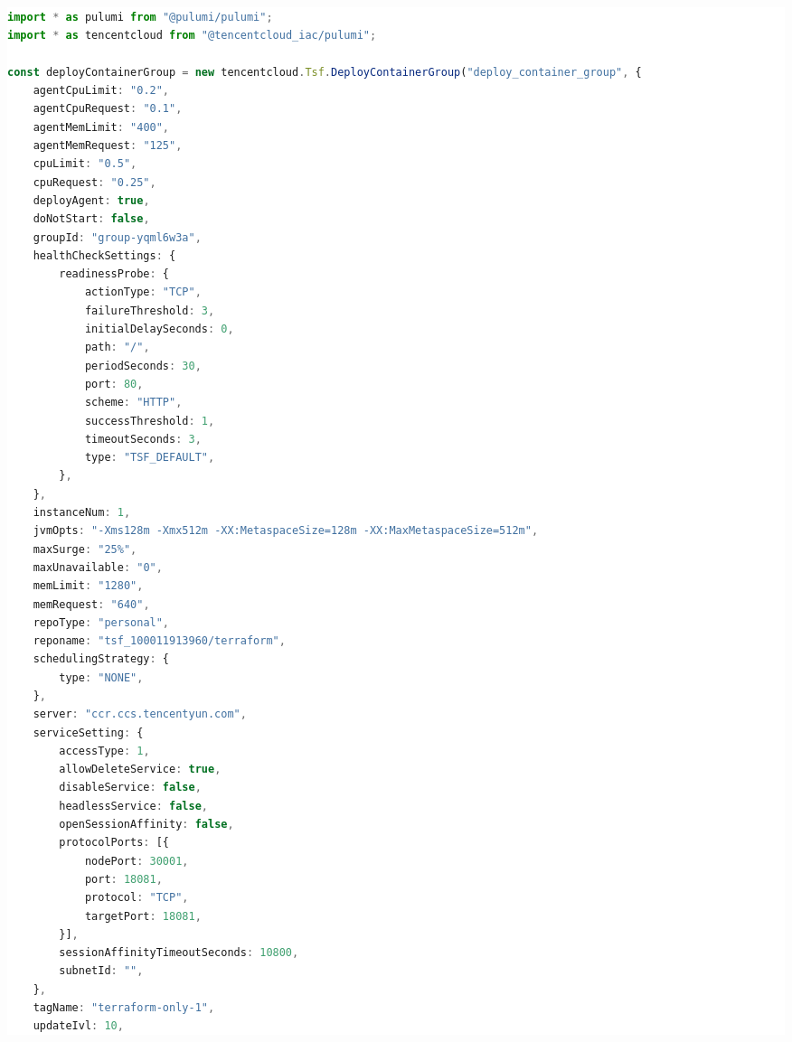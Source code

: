 
</pulumi-choosable>
</div>


<div>
<pulumi-choosable type="language" values="typescript">


```typescript
import * as pulumi from "@pulumi/pulumi";
import * as tencentcloud from "@tencentcloud_iac/pulumi";

const deployContainerGroup = new tencentcloud.Tsf.DeployContainerGroup("deploy_container_group", {
    agentCpuLimit: "0.2",
    agentCpuRequest: "0.1",
    agentMemLimit: "400",
    agentMemRequest: "125",
    cpuLimit: "0.5",
    cpuRequest: "0.25",
    deployAgent: true,
    doNotStart: false,
    groupId: "group-yqml6w3a",
    healthCheckSettings: {
        readinessProbe: {
            actionType: "TCP",
            failureThreshold: 3,
            initialDelaySeconds: 0,
            path: "/",
            periodSeconds: 30,
            port: 80,
            scheme: "HTTP",
            successThreshold: 1,
            timeoutSeconds: 3,
            type: "TSF_DEFAULT",
        },
    },
    instanceNum: 1,
    jvmOpts: "-Xms128m -Xmx512m -XX:MetaspaceSize=128m -XX:MaxMetaspaceSize=512m",
    maxSurge: "25%",
    maxUnavailable: "0",
    memLimit: "1280",
    memRequest: "640",
    repoType: "personal",
    reponame: "tsf_100011913960/terraform",
    schedulingStrategy: {
        type: "NONE",
    },
    server: "ccr.ccs.tencentyun.com",
    serviceSetting: {
        accessType: 1,
        allowDeleteService: true,
        disableService: false,
        headlessService: false,
        openSessionAffinity: false,
        protocolPorts: [{
            nodePort: 30001,
            port: 18081,
            protocol: "TCP",
            targetPort: 18081,
        }],
        sessionAffinityTimeoutSeconds: 10800,
        subnetId: "",
    },
    tagName: "terraform-only-1",
    updateIvl: 10,
```